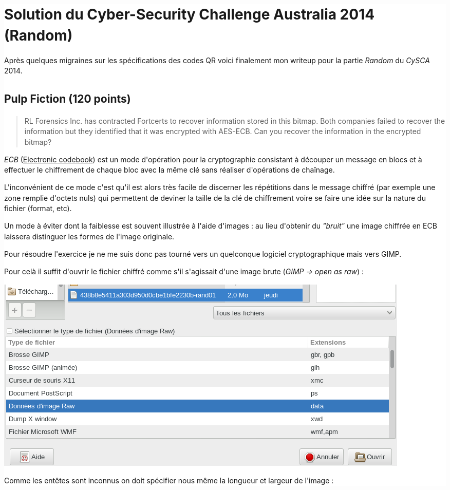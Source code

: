 # Solution du Cyber-Security Challenge Australia 2014 (Random)

Après quelques migraines sur les spécifications des codes QR voici finalement mon writeup pour la partie *Random* du *CySCA* 2014.  

Pulp Fiction (120 points)
-------------------------

> RL Forensics Inc. has contracted Fortcerts to recover information stored in this bitmap. Both companies failed to recover the information but they identified that it was encrypted with AES-ECB. Can you recover the information in the encrypted bitmap?

*ECB* ([Electronic codebook](http://fr.wikipedia.org/wiki/Mode_d%27op%C3%A9ration_%28cryptographie%29#Dictionnaire_de_codes_:_.C2.AB_Electronic_codebook_.C2.BB_.28ECB.29)) est un mode d'opération pour la cryptographie consistant à découper un message en blocs et à effectuer le chiffrement de chaque bloc avec la même clé sans réaliser d'opérations de chaînage.  

L'inconvénient de ce mode c'est qu'il est alors très facile de discerner les répétitions dans le message chiffré (par exemple une zone remplie d'octets nuls) qui permettent de deviner la taille de la clé de chiffrement voire se faire une idée sur la nature du fichier (format, etc).  

Un mode à éviter dont la faiblesse est souvent illustrée à l'aide d'images : au lieu d'obtenir du *"bruit"* une image chiffrée en ECB laissera distinguer les formes de l'image originale.  

Pour résoudre l'exercice je ne me suis donc pas tourné vers un quelconque logiciel cryptographique mais vers GIMP.  

Pour celà il suffit d'ouvrir le fichier chiffré comme s'il s'agissait d'une image brute (*GIMP -> open as raw*) :  

![Ouverture en mode raw](https://raw.githubusercontent.com/devl00p/blog/master/images/cysca/gimp_raw_open.png)  

Comme les entêtes sont inconnus on doit spécifier nous même la longueur et largeur de l'image :  
